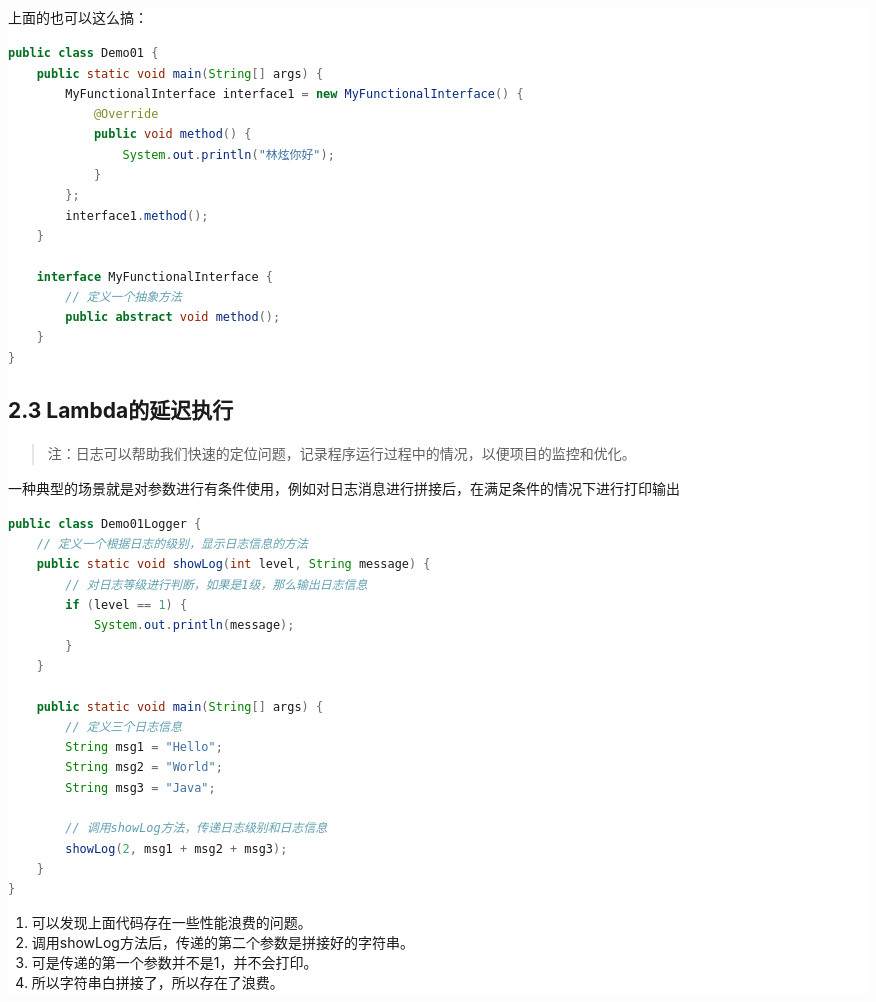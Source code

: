 上面的也可以这么搞：

```java
public class Demo01 {
    public static void main(String[] args) {
        MyFunctionalInterface interface1 = new MyFunctionalInterface() {
            @Override
            public void method() {
                System.out.println("林炫你好");
            }
        };
        interface1.method();
    }

    interface MyFunctionalInterface {
        // 定义一个抽象方法
        public abstract void method();
    }
}
```

## 2.3 Lambda的延迟执行

> 注：日志可以帮助我们快速的定位问题，记录程序运行过程中的情况，以便项目的监控和优化。

一种典型的场景就是对参数进行有条件使用，例如对日志消息进行拼接后，在满足条件的情况下进行打印输出

```java
public class Demo01Logger {
    // 定义一个根据日志的级别，显示日志信息的方法
    public static void showLog(int level, String message) {
        // 对日志等级进行判断，如果是1级，那么输出日志信息
        if (level == 1) {
            System.out.println(message);
        }
    }

    public static void main(String[] args) {
        // 定义三个日志信息
        String msg1 = "Hello";
        String msg2 = "World";
        String msg3 = "Java";

        // 调用showLog方法，传递日志级别和日志信息
        showLog(2, msg1 + msg2 + msg3);
    }
}
```

1. 可以发现上面代码存在一些性能浪费的问题。
2. 调用showLog方法后，传递的第二个参数是拼接好的字符串。
3. 可是传递的第一个参数并不是1，并不会打印。
4. 所以字符串白拼接了，所以存在了浪费。

